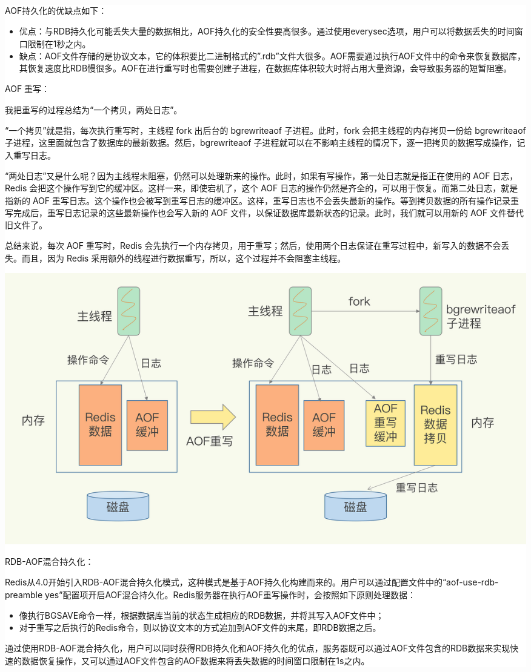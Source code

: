 AOF持久化的优缺点如下：

-   优点：与RDB持久化可能丢失大量的数据相比，AOF持久化的安全性要高很多。通过使用everysec选项，用户可以将数据丢失的时间窗口限制在1秒之内。
-   缺点：AOF文件存储的是协议文本，它的体积要比二进制格式的”.rdb”文件大很多。AOF需要通过执行AOF文件中的命令来恢复数据库，其恢复速度比RDB慢很多。AOF在进行重写时也需要创建子进程，在数据库体积较大时将占用大量资源，会导致服务器的短暂阻塞。

AOF 重写：

我把重写的过程总结为“一个拷贝，两处日志”。

“一个拷贝”就是指，每次执行重写时，主线程 fork 出后台的 bgrewriteaof 子进程。此时，fork 会把主线程的内存拷贝一份给 bgrewriteaof 子进程，这里面就包含了数据库的最新数据。然后，bgrewriteaof 子进程就可以在不影响主线程的情况下，逐一把拷贝的数据写成操作，记入重写日志。

“两处日志”又是什么呢？因为主线程未阻塞，仍然可以处理新来的操作。此时，如果有写操作，第一处日志就是指正在使用的 AOF 日志，Redis 会把这个操作写到它的缓冲区。这样一来，即使宕机了，这个 AOF 日志的操作仍然是齐全的，可以用于恢复。而第二处日志，就是指新的 AOF 重写日志。这个操作也会被写到重写日志的缓冲区。这样，重写日志也不会丢失最新的操作。等到拷贝数据的所有操作记录重写完成后，重写日志记录的这些最新操作也会写入新的 AOF 文件，以保证数据库最新状态的记录。此时，我们就可以用新的 AOF 文件替代旧文件了。

总结来说，每次 AOF 重写时，Redis 会先执行一个内存拷贝，用于重写；然后，使用两个日志保证在重写过程中，新写入的数据不会丢失。而且，因为 Redis 采用额外的线程进行数据重写，所以，这个过程并不会阻塞主线程。

![img](redis.assets/6b054eb1aed0734bd81ddab9a31d0be8.jpg)

RDB-AOF混合持久化：

Redis从4.0开始引入RDB-AOF混合持久化模式，这种模式是基于AOF持久化构建而来的。用户可以通过配置文件中的“aof-use-rdb-preamble yes”配置项开启AOF混合持久化。Redis服务器在执行AOF重写操作时，会按照如下原则处理数据：

-   像执行BGSAVE命令一样，根据数据库当前的状态生成相应的RDB数据，并将其写入AOF文件中；
-   对于重写之后执行的Redis命令，则以协议文本的方式追加到AOF文件的末尾，即RDB数据之后。

通过使用RDB-AOF混合持久化，用户可以同时获得RDB持久化和AOF持久化的优点，服务器既可以通过AOF文件包含的RDB数据来实现快速的数据恢复操作，又可以通过AOF文件包含的AOF数据来将丢失数据的时间窗口限制在1s之内。
